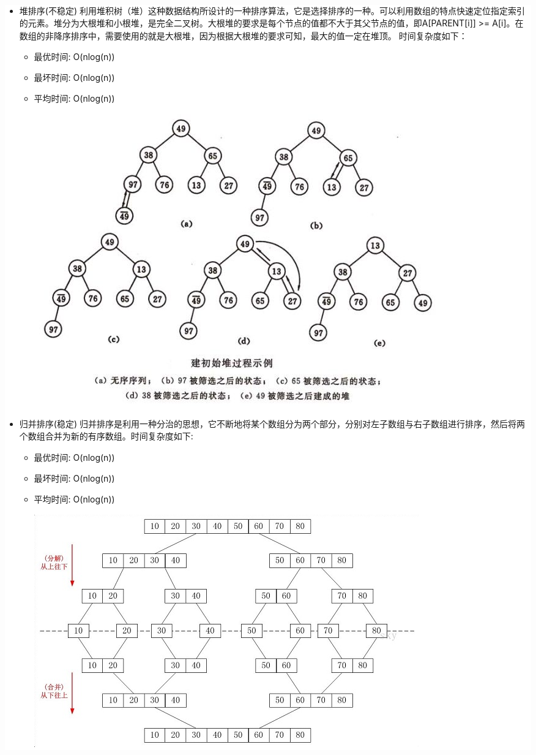  * 堆排序(不稳定) 利用堆积树（堆）这种数据结构所设计的一种排序算法，它是选择排序的一种。可以利用数组的特点快速定位指定索引的元素。堆分为大根堆和小根堆，是完全二叉树。大根堆的要求是每个节点的值都不大于其父节点的值，即A[PARENT[i]] >= A[i]。在数组的非降序排序中，需要使用的就是大根堆，因为根据大根堆的要求可知，最大的值一定在堆顶。 时间复杂度如下：
   * 最优时间: O(nlog(n))
   * 最坏时间: O(nlog(n))
   * 平均时间: O(nlog(n))
  
       ![Alt text](/res/heapsort.jpg?raw=true "Hashing")

  
* 归并排序(稳定) 归并排序是利用一种分治的思想，它不断地将某个数组分为两个部分，分别对左子数组与右子数组进行排序，然后将两个数组合并为新的有序数组。时间复杂度如下:
  * 最优时间: O(nlog(n))
  * 最坏时间: O(nlog(n))
  * 平均时间: O(nlog(n))
  
     ![Alt text](/res/mergesort.png?raw=true "Hashing")

